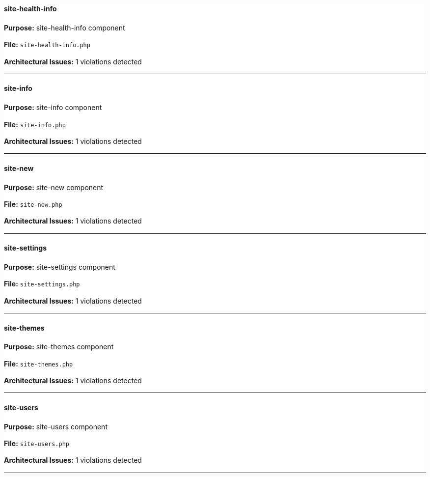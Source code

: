 
#### site-health-info

**Purpose:** site-health-info component

**File:** `site-health-info.php`

**Architectural Issues:** 1 violations detected

---

#### site-info

**Purpose:** site-info component

**File:** `site-info.php`

**Architectural Issues:** 1 violations detected

---

#### site-new

**Purpose:** site-new component

**File:** `site-new.php`

**Architectural Issues:** 1 violations detected

---

#### site-settings

**Purpose:** site-settings component

**File:** `site-settings.php`

**Architectural Issues:** 1 violations detected

---

#### site-themes

**Purpose:** site-themes component

**File:** `site-themes.php`

**Architectural Issues:** 1 violations detected

---

#### site-users

**Purpose:** site-users component

**File:** `site-users.php`

**Architectural Issues:** 1 violations detected

---
